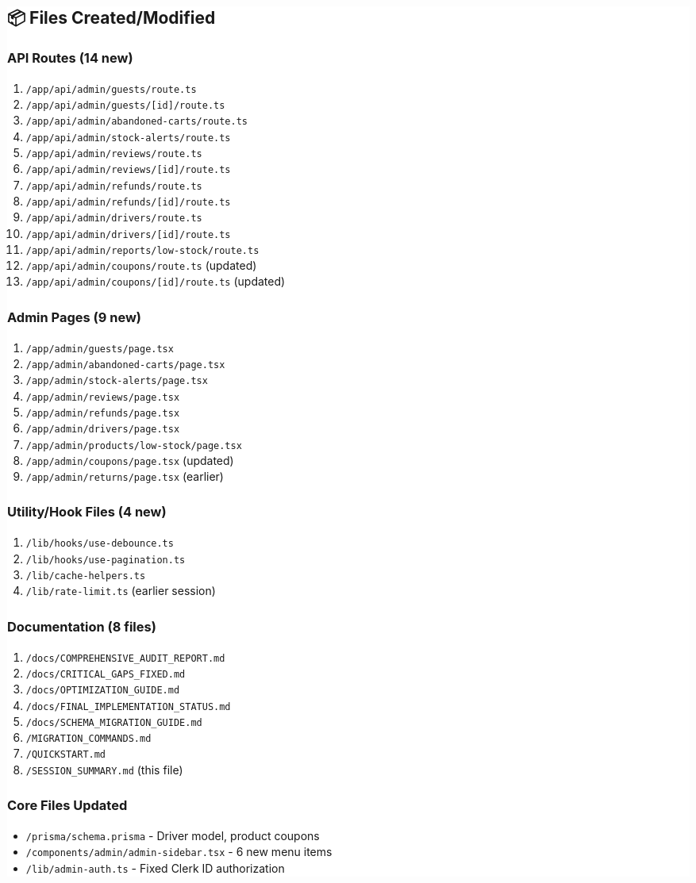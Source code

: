 ## 📦 Files Created/Modified

### API Routes (14 new)
1. `/app/api/admin/guests/route.ts`
2. `/app/api/admin/guests/[id]/route.ts`
3. `/app/api/admin/abandoned-carts/route.ts`
4. `/app/api/admin/stock-alerts/route.ts`
5. `/app/api/admin/reviews/route.ts`
6. `/app/api/admin/reviews/[id]/route.ts`
7. `/app/api/admin/refunds/route.ts`
8. `/app/api/admin/refunds/[id]/route.ts`
9. `/app/api/admin/drivers/route.ts`
10. `/app/api/admin/drivers/[id]/route.ts`
11. `/app/api/admin/reports/low-stock/route.ts`
12. `/app/api/admin/coupons/route.ts` (updated)
13. `/app/api/admin/coupons/[id]/route.ts` (updated)

### Admin Pages (9 new)
1. `/app/admin/guests/page.tsx`
2. `/app/admin/abandoned-carts/page.tsx`
3. `/app/admin/stock-alerts/page.tsx`
4. `/app/admin/reviews/page.tsx`
5. `/app/admin/refunds/page.tsx`
6. `/app/admin/drivers/page.tsx`
7. `/app/admin/products/low-stock/page.tsx`
8. `/app/admin/coupons/page.tsx` (updated)
9. `/app/admin/returns/page.tsx` (earlier)

### Utility/Hook Files (4 new)
1. `/lib/hooks/use-debounce.ts`
2. `/lib/hooks/use-pagination.ts`
3. `/lib/cache-helpers.ts`
4. `/lib/rate-limit.ts` (earlier session)

### Documentation (8 files)
1. `/docs/COMPREHENSIVE_AUDIT_REPORT.md`
2. `/docs/CRITICAL_GAPS_FIXED.md`
3. `/docs/OPTIMIZATION_GUIDE.md`
4. `/docs/FINAL_IMPLEMENTATION_STATUS.md`
5. `/docs/SCHEMA_MIGRATION_GUIDE.md`
6. `/MIGRATION_COMMANDS.md`
7. `/QUICKSTART.md`
8. `/SESSION_SUMMARY.md` (this file)

### Core Files Updated
- `/prisma/schema.prisma` - Driver model, product coupons
- `/components/admin/admin-sidebar.tsx` - 6 new menu items
- `/lib/admin-auth.ts` - Fixed Clerk ID authorization
